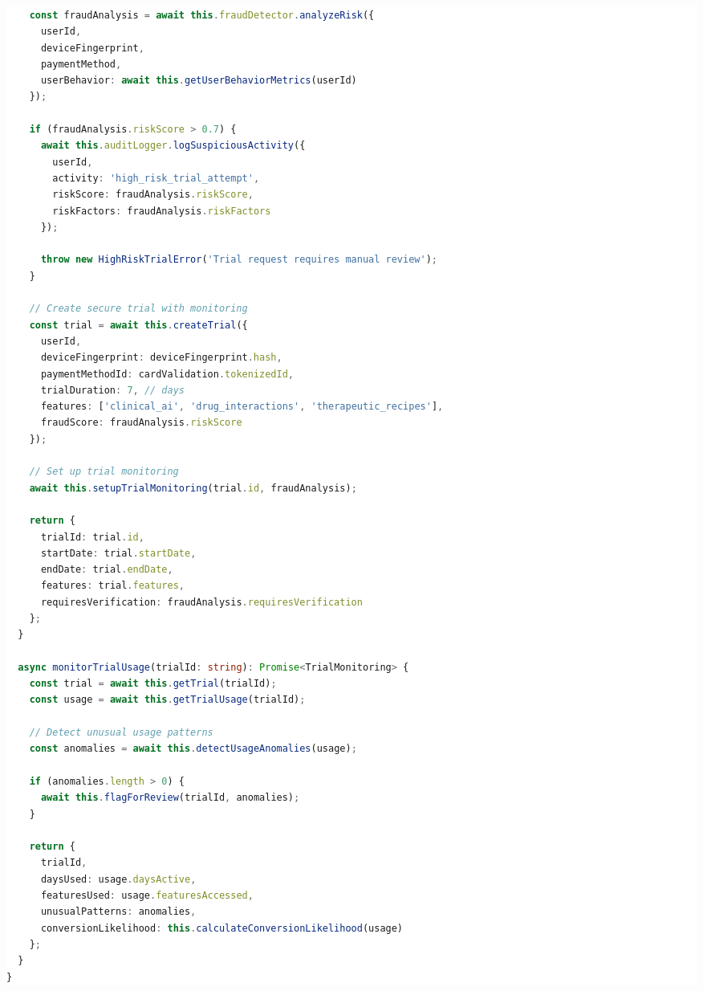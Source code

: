 ```typescript
    const fraudAnalysis = await this.fraudDetector.analyzeRisk({
      userId,
      deviceFingerprint,
      paymentMethod,
      userBehavior: await this.getUserBehaviorMetrics(userId)
    });

    if (fraudAnalysis.riskScore > 0.7) {
      await this.auditLogger.logSuspiciousActivity({
        userId,
        activity: 'high_risk_trial_attempt',
        riskScore: fraudAnalysis.riskScore,
        riskFactors: fraudAnalysis.riskFactors
      });
      
      throw new HighRiskTrialError('Trial request requires manual review');
    }

    // Create secure trial with monitoring
    const trial = await this.createTrial({
      userId,
      deviceFingerprint: deviceFingerprint.hash,
      paymentMethodId: cardValidation.tokenizedId,
      trialDuration: 7, // days
      features: ['clinical_ai', 'drug_interactions', 'therapeutic_recipes'],
      fraudScore: fraudAnalysis.riskScore
    });

    // Set up trial monitoring
    await this.setupTrialMonitoring(trial.id, fraudAnalysis);

    return {
      trialId: trial.id,
      startDate: trial.startDate,
      endDate: trial.endDate,
      features: trial.features,
      requiresVerification: fraudAnalysis.requiresVerification
    };
  }

  async monitorTrialUsage(trialId: string): Promise<TrialMonitoring> {
    const trial = await this.getTrial(trialId);
    const usage = await this.getTrialUsage(trialId);
    
    // Detect unusual usage patterns
    const anomalies = await this.detectUsageAnomalies(usage);
    
    if (anomalies.length > 0) {
      await this.flagForReview(trialId, anomalies);
    }

    return {
      trialId,
      daysUsed: usage.daysActive,
      featuresUsed: usage.featuresAccessed,
      unusualPatterns: anomalies,
      conversionLikelihood: this.calculateConversionLikelihood(usage)
    };
  }
}
```
